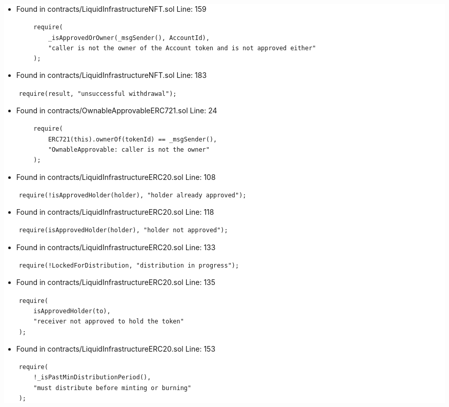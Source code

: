 - Found in contracts/LiquidInfrastructureNFT.sol Line: 159

```solidity
        require(
            _isApprovedOrOwner(_msgSender(), AccountId),
            "caller is not the owner of the Account token and is not approved either"
        );
```


- Found in contracts/LiquidInfrastructureNFT.sol Line: 183

```solidity
    require(result, "unsuccessful withdrawal");
```

- Found in contracts/OwnableApprovableERC721.sol Line: 24

```solidity
        require(
            ERC721(this).ownerOf(tokenId) == _msgSender(),
            "OwnableApprovable: caller is not the owner"
        );
```


- Found in contracts/LiquidInfrastructureERC20.sol Line: 108

```solidity
    require(!isApprovedHolder(holder), "holder already approved");
```


- Found in contracts/LiquidInfrastructureERC20.sol Line: 118

```solidity
    require(isApprovedHolder(holder), "holder not approved");
```

- Found in contracts/LiquidInfrastructureERC20.sol Line: 133

```solidity
    require(!LockedForDistribution, "distribution in progress");
```

- Found in contracts/LiquidInfrastructureERC20.sol Line: 135

```solidity
    require(
        isApprovedHolder(to),
        "receiver not approved to hold the token"
    );
```

- Found in contracts/LiquidInfrastructureERC20.sol Line: 153

```solidity
    require(
        !_isPastMinDistributionPeriod(),
        "must distribute before minting or burning"
    );
```
